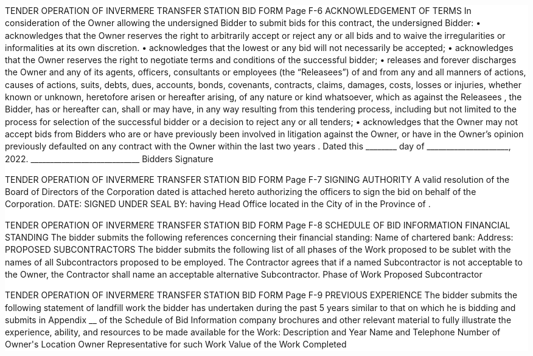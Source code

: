 TENDER OPERATION OF INVERMERE TRANSFER STATION
BID FORM Page F\-6
ACKNOWLEDGEMENT OF TERMS
In consideration of the Owner allowing the undersigned Bidder to submit bids for this contract, the
undersigned Bidder:
• acknowledges that the Owner reserves the right to arbitrarily accept or reject any or all
bids and to waive the irregularities or informalities at its own discretion.
• acknowledges that the lowest or any bid will not necessarily be accepted;
• acknowledges that the Owner reserves the right to negotiate terms and conditions of the
successful bidder;
• releases and forever discharges the Owner and any of its agents, officers, consultants or
employees (the “Releasees”) of and from any and all manners of actions, causes of
actions, suits, debts, dues, accounts, bonds, covenants, contracts, claims, damages,
costs, losses or injuries, whether known or unknown, heretofore arisen or hereafter
arising, of any nature or kind whatsoever, which as against the Releasees , the Bidder,
has or hereafter can, shall or may have, in any way resulting from this tendering process,
including but not limited to the process for selection of the successful bidder or a decision
to reject any or all tenders;
• acknowledges that the Owner may not accept bids from Bidders who are or have
previously been involved in litigation against the Owner, or have in the Owner’s opinion
previously defaulted on any contract with the Owner within the last two years .
Dated this \_\_\_\_\_\_\_\_ day of \_\_\_\_\_\_\_\_\_\_\_\_\_\_\_\_\_\_\_\_\_, 2022\.
\_\_\_\_\_\_\_\_\_\_\_\_\_\_\_\_\_\_\_\_\_\_\_\_\_\_\_\_
Bidders Signature

TENDER OPERATION OF INVERMERE TRANSFER STATION
BID FORM Page F\-7
SIGNING AUTHORITY
A valid resolution of the Board of Directors of the Corporation dated
is attached hereto authorizing the officers to sign the bid on behalf of the Corporation.
DATE: SIGNED UNDER SEAL BY:
having Head Office located in the City of in the
Province of .

TENDER OPERATION OF INVERMERE TRANSFER STATION
BID FORM Page F\-8
SCHEDULE OF BID INFORMATION
FINANCIAL STANDING
The bidder submits the following references concerning their financial standing:
Name of chartered bank:
Address:
PROPOSED SUBCONTRACTORS
The bidder submits the following list of all phases of the Work proposed to be sublet with the
names of all Subcontractors proposed to be employed.
The Contractor agrees that if a named Subcontractor is not acceptable to the Owner, the
Contractor shall name an acceptable alternative Subcontractor.
Phase of Work Proposed Subcontractor

TENDER OPERATION OF INVERMERE TRANSFER STATION
BID FORM Page F\-9
PREVIOUS EXPERIENCE
The bidder submits the following statement of landfill work the bidder has undertaken during the past 5 years similar to that on which he is bidding
and submits in Appendix \_\_ of the Schedule of Bid Information company brochures and other relevant material to fully illustrate the experience, ability,
and resources to be made available for the Work:
Description and Year
Name and Telephone Number of Owner's
Location Owner
Representative for such Work
Value of the Work Completed
